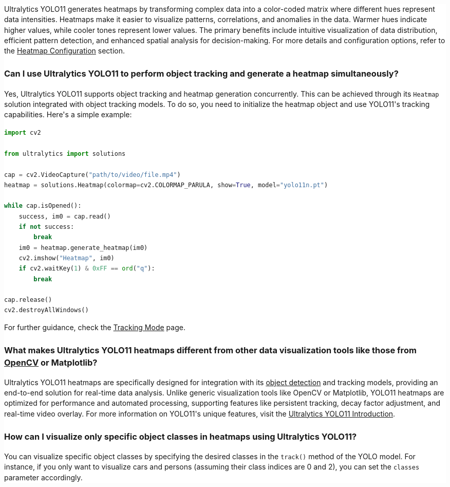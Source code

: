 Ultralytics YOLO11 generates heatmaps by transforming complex data into a color-coded matrix where different hues represent data intensities. Heatmaps make it easier to visualize patterns, correlations, and anomalies in the data. Warmer hues indicate higher values, while cooler tones represent lower values. The primary benefits include intuitive visualization of data distribution, efficient pattern detection, and enhanced spatial analysis for decision-making. For more details and configuration options, refer to the [Heatmap Configuration](#arguments-heatmap) section.

### Can I use Ultralytics YOLO11 to perform object tracking and generate a heatmap simultaneously?

Yes, Ultralytics YOLO11 supports object tracking and heatmap generation concurrently. This can be achieved through its `Heatmap` solution integrated with object tracking models. To do so, you need to initialize the heatmap object and use YOLO11's tracking capabilities. Here's a simple example:

```python
import cv2

from ultralytics import solutions

cap = cv2.VideoCapture("path/to/video/file.mp4")
heatmap = solutions.Heatmap(colormap=cv2.COLORMAP_PARULA, show=True, model="yolo11n.pt")

while cap.isOpened():
    success, im0 = cap.read()
    if not success:
        break
    im0 = heatmap.generate_heatmap(im0)
    cv2.imshow("Heatmap", im0)
    if cv2.waitKey(1) & 0xFF == ord("q"):
        break

cap.release()
cv2.destroyAllWindows()
```

For further guidance, check the [Tracking Mode](../modes/track.md) page.

### What makes Ultralytics YOLO11 heatmaps different from other data visualization tools like those from [OpenCV](https://www.ultralytics.com/glossary/opencv) or Matplotlib?

Ultralytics YOLO11 heatmaps are specifically designed for integration with its [object detection](https://www.ultralytics.com/glossary/object-detection) and tracking models, providing an end-to-end solution for real-time data analysis. Unlike generic visualization tools like OpenCV or Matplotlib, YOLO11 heatmaps are optimized for performance and automated processing, supporting features like persistent tracking, decay factor adjustment, and real-time video overlay. For more information on YOLO11's unique features, visit the [Ultralytics YOLO11 Introduction](https://www.ultralytics.com/blog/introducing-ultralytics-yolov8).

### How can I visualize only specific object classes in heatmaps using Ultralytics YOLO11?

You can visualize specific object classes by specifying the desired classes in the `track()` method of the YOLO model. For instance, if you only want to visualize cars and persons (assuming their class indices are 0 and 2), you can set the `classes` parameter accordingly.
